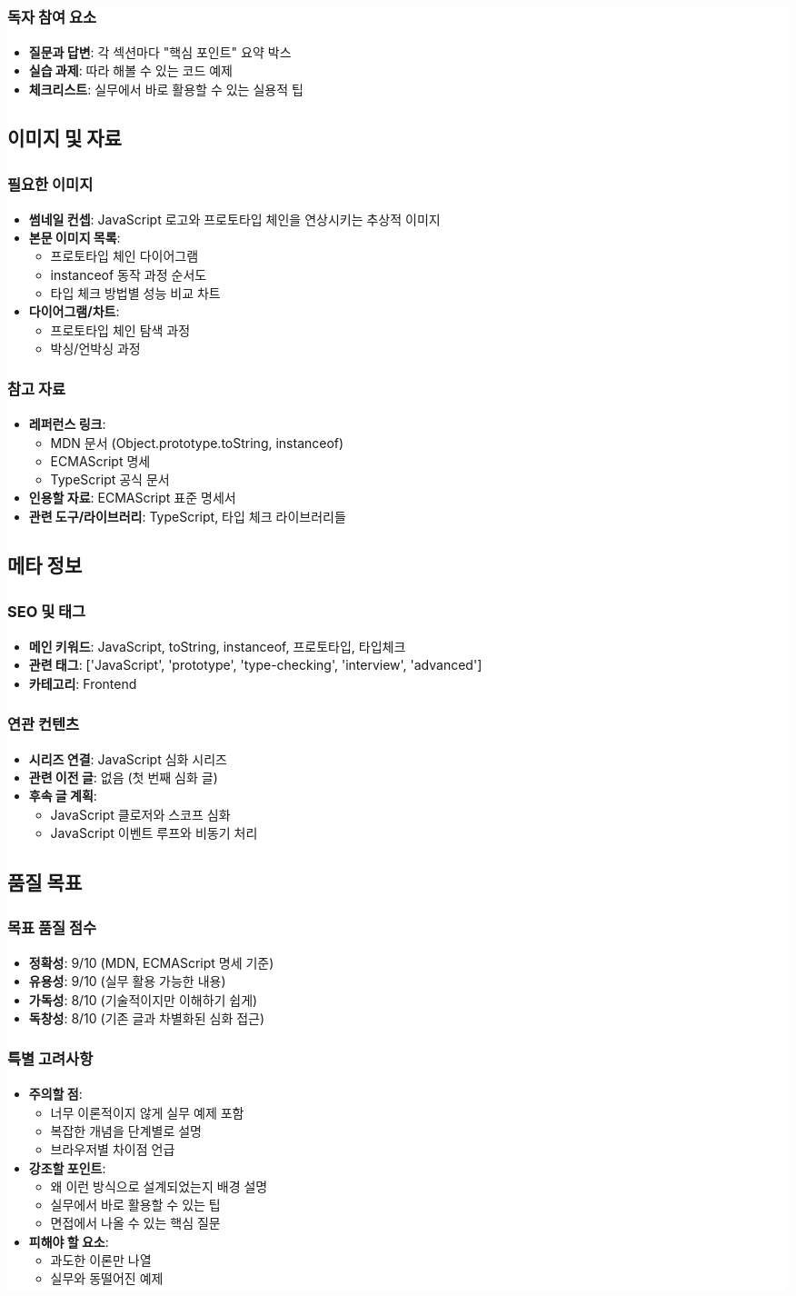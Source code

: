 ### 독자 참여 요소
- **질문과 답변**: 각 섹션마다 "핵심 포인트" 요약 박스
- **실습 과제**: 따라 해볼 수 있는 코드 예제
- **체크리스트**: 실무에서 바로 활용할 수 있는 실용적 팁

## 이미지 및 자료

### 필요한 이미지
- **썸네일 컨셉**: JavaScript 로고와 프로토타입 체인을 연상시키는 추상적 이미지
- **본문 이미지 목록**:
  - 프로토타입 체인 다이어그램
  - instanceof 동작 과정 순서도
  - 타입 체크 방법별 성능 비교 차트
- **다이어그램/차트**:
  - 프로토타입 체인 탐색 과정
  - 박싱/언박싱 과정

### 참고 자료
- **레퍼런스 링크**:
  - MDN 문서 (Object.prototype.toString, instanceof)
  - ECMAScript 명세
  - TypeScript 공식 문서
- **인용할 자료**: ECMAScript 표준 명세서
- **관련 도구/라이브러리**: TypeScript, 타입 체크 라이브러리들

## 메타 정보

### SEO 및 태그
- **메인 키워드**: JavaScript, toString, instanceof, 프로토타입, 타입체크
- **관련 태그**: ['JavaScript', 'prototype', 'type-checking', 'interview', 'advanced']
- **카테고리**: Frontend

### 연관 컨텐츠
- **시리즈 연결**: JavaScript 심화 시리즈
- **관련 이전 글**: 없음 (첫 번째 심화 글)
- **후속 글 계획**:
  - JavaScript 클로저와 스코프 심화
  - JavaScript 이벤트 루프와 비동기 처리

## 품질 목표

### 목표 품질 점수
- **정확성**: 9/10 (MDN, ECMAScript 명세 기준)
- **유용성**: 9/10 (실무 활용 가능한 내용)
- **가독성**: 8/10 (기술적이지만 이해하기 쉽게)
- **독창성**: 8/10 (기존 글과 차별화된 심화 접근)

### 특별 고려사항
- **주의할 점**:
  - 너무 이론적이지 않게 실무 예제 포함
  - 복잡한 개념을 단계별로 설명
  - 브라우저별 차이점 언급
- **강조할 포인트**:
  - 왜 이런 방식으로 설계되었는지 배경 설명
  - 실무에서 바로 활용할 수 있는 팁
  - 면접에서 나올 수 있는 핵심 질문
- **피해야 할 요소**:
  - 과도한 이론만 나열
  - 실무와 동떨어진 예제